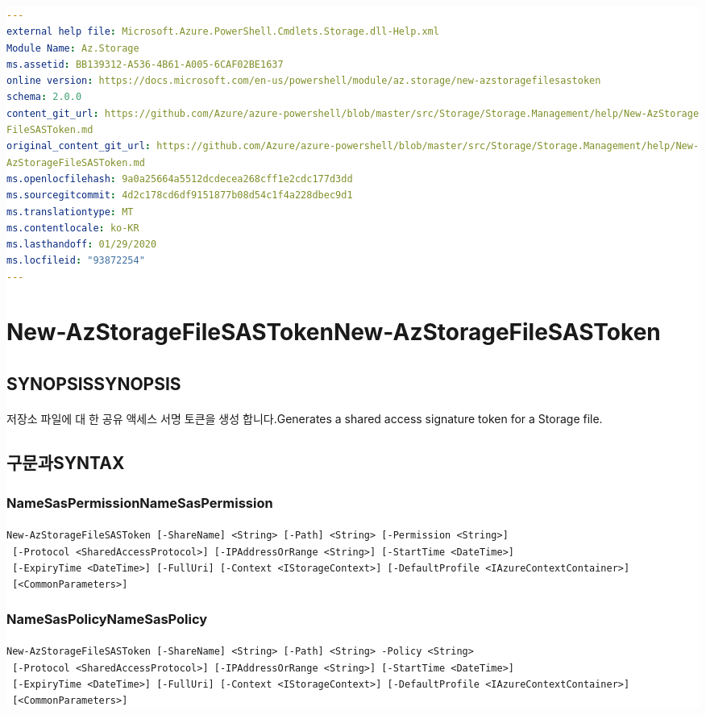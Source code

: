 ```yaml
---
external help file: Microsoft.Azure.PowerShell.Cmdlets.Storage.dll-Help.xml
Module Name: Az.Storage
ms.assetid: BB139312-A536-4B61-A005-6CAF02BE1637
online version: https://docs.microsoft.com/en-us/powershell/module/az.storage/new-azstoragefilesastoken
schema: 2.0.0
content_git_url: https://github.com/Azure/azure-powershell/blob/master/src/Storage/Storage.Management/help/New-AzStorageFileSASToken.md
original_content_git_url: https://github.com/Azure/azure-powershell/blob/master/src/Storage/Storage.Management/help/New-AzStorageFileSASToken.md
ms.openlocfilehash: 9a0a25664a5512dcdecea268cff1e2cdc177d3dd
ms.sourcegitcommit: 4d2c178cd6df9151877b08d54c1f4a228dbec9d1
ms.translationtype: MT
ms.contentlocale: ko-KR
ms.lasthandoff: 01/29/2020
ms.locfileid: "93872254"
---
```

# <span data-ttu-id="aa3fe-101">New-AzStorageFileSASToken</span><span class="sxs-lookup"><span data-stu-id="aa3fe-101">New-AzStorageFileSASToken</span></span>

## <span data-ttu-id="aa3fe-102">SYNOPSIS</span><span class="sxs-lookup"><span data-stu-id="aa3fe-102">SYNOPSIS</span></span>
<span data-ttu-id="aa3fe-103">저장소 파일에 대 한 공유 액세스 서명 토큰을 생성 합니다.</span><span class="sxs-lookup"><span data-stu-id="aa3fe-103">Generates a shared access signature token for a Storage file.</span></span>

## <span data-ttu-id="aa3fe-104">구문과</span><span class="sxs-lookup"><span data-stu-id="aa3fe-104">SYNTAX</span></span>

### <span data-ttu-id="aa3fe-105">NameSasPermission</span><span class="sxs-lookup"><span data-stu-id="aa3fe-105">NameSasPermission</span></span>
```
New-AzStorageFileSASToken [-ShareName] <String> [-Path] <String> [-Permission <String>]
 [-Protocol <SharedAccessProtocol>] [-IPAddressOrRange <String>] [-StartTime <DateTime>]
 [-ExpiryTime <DateTime>] [-FullUri] [-Context <IStorageContext>] [-DefaultProfile <IAzureContextContainer>]
 [<CommonParameters>]
```

### <span data-ttu-id="aa3fe-106">NameSasPolicy</span><span class="sxs-lookup"><span data-stu-id="aa3fe-106">NameSasPolicy</span></span>
```
New-AzStorageFileSASToken [-ShareName] <String> [-Path] <String> -Policy <String>
 [-Protocol <SharedAccessProtocol>] [-IPAddressOrRange <String>] [-StartTime <DateTime>]
 [-ExpiryTime <DateTime>] [-FullUri] [-Context <IStorageContext>] [-DefaultProfile <IAzureContextContainer>]
 [<CommonParameters>]
```
